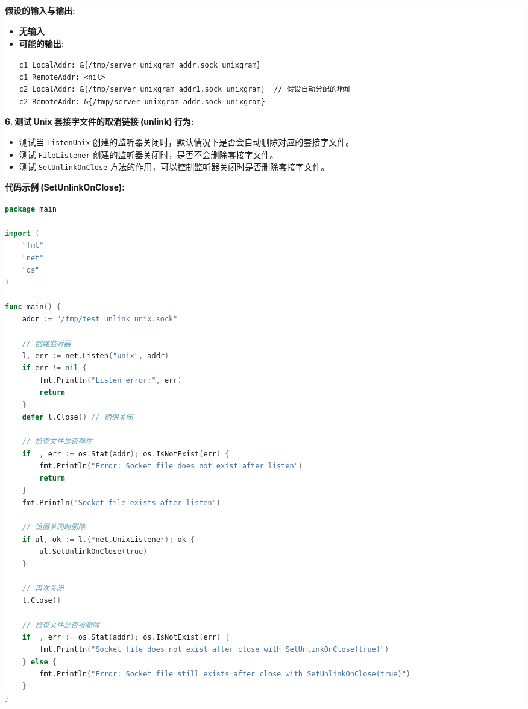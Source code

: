    **假设的输入与输出:**

   * **无输入**
   * **可能的输出:**
     ```
     c1 LocalAddr: &{/tmp/server_unixgram_addr.sock unixgram}
     c1 RemoteAddr: <nil>
     c2 LocalAddr: &{/tmp/server_unixgram_addr1.sock unixgram}  // 假设自动分配的地址
     c2 RemoteAddr: &{/tmp/server_unixgram_addr.sock unixgram}
     ```

**6. 测试 Unix 套接字文件的取消链接 (unlink) 行为:**

   - 测试当 `ListenUnix` 创建的监听器关闭时，默认情况下是否会自动删除对应的套接字文件。
   - 测试 `FileListener` 创建的监听器关闭时，是否不会删除套接字文件。
   - 测试 `SetUnlinkOnClose` 方法的作用，可以控制监听器关闭时是否删除套接字文件。

   **代码示例 (SetUnlinkOnClose):**

   ```go
   package main

   import (
       "fmt"
       "net"
       "os"
   )

   func main() {
       addr := "/tmp/test_unlink_unix.sock"

       // 创建监听器
       l, err := net.Listen("unix", addr)
       if err != nil {
           fmt.Println("Listen error:", err)
           return
       }
       defer l.Close() // 确保关闭

       // 检查文件是否存在
       if _, err := os.Stat(addr); os.IsNotExist(err) {
           fmt.Println("Error: Socket file does not exist after listen")
           return
       }
       fmt.Println("Socket file exists after listen")

       // 设置关闭时删除
       if ul, ok := l.(*net.UnixListener); ok {
           ul.SetUnlinkOnClose(true)
       }

       // 再次关闭
       l.Close()

       // 检查文件是否被删除
       if _, err := os.Stat(addr); os.IsNotExist(err) {
           fmt.Println("Socket file does not exist after close with SetUnlinkOnClose(true)")
       } else {
           fmt.Println("Error: Socket file still exists after close with SetUnlinkOnClose(true)")
       }
   }
   ```
